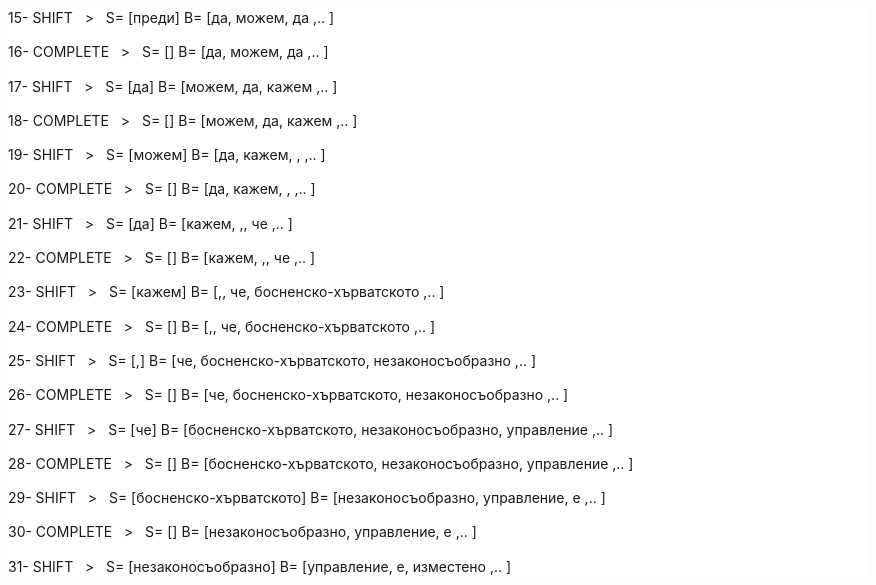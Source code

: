 

15- SHIFT&nbsp;&nbsp;&nbsp;>&nbsp;&nbsp;&nbsp;S= [преди]   B= [да, можем, да ,.. ]



16- COMPLETE&nbsp;&nbsp;&nbsp;>&nbsp;&nbsp;&nbsp;S= []   B= [да, можем, да ,.. ]



17- SHIFT&nbsp;&nbsp;&nbsp;>&nbsp;&nbsp;&nbsp;S= [да]   B= [можем, да, кажем ,.. ]



18- COMPLETE&nbsp;&nbsp;&nbsp;>&nbsp;&nbsp;&nbsp;S= []   B= [можем, да, кажем ,.. ]



19- SHIFT&nbsp;&nbsp;&nbsp;>&nbsp;&nbsp;&nbsp;S= [можем]   B= [да, кажем, , ,.. ]



20- COMPLETE&nbsp;&nbsp;&nbsp;>&nbsp;&nbsp;&nbsp;S= []   B= [да, кажем, , ,.. ]



21- SHIFT&nbsp;&nbsp;&nbsp;>&nbsp;&nbsp;&nbsp;S= [да]   B= [кажем, ,, че ,.. ]



22- COMPLETE&nbsp;&nbsp;&nbsp;>&nbsp;&nbsp;&nbsp;S= []   B= [кажем, ,, че ,.. ]



23- SHIFT&nbsp;&nbsp;&nbsp;>&nbsp;&nbsp;&nbsp;S= [кажем]   B= [,, че, босненско-хърватското ,.. ]



24- COMPLETE&nbsp;&nbsp;&nbsp;>&nbsp;&nbsp;&nbsp;S= []   B= [,, че, босненско-хърватското ,.. ]



25- SHIFT&nbsp;&nbsp;&nbsp;>&nbsp;&nbsp;&nbsp;S= [,]   B= [че, босненско-хърватското, незаконосъобразно ,.. ]



26- COMPLETE&nbsp;&nbsp;&nbsp;>&nbsp;&nbsp;&nbsp;S= []   B= [че, босненско-хърватското, незаконосъобразно ,.. ]



27- SHIFT&nbsp;&nbsp;&nbsp;>&nbsp;&nbsp;&nbsp;S= [че]   B= [босненско-хърватското, незаконосъобразно, управление ,.. ]



28- COMPLETE&nbsp;&nbsp;&nbsp;>&nbsp;&nbsp;&nbsp;S= []   B= [босненско-хърватското, незаконосъобразно, управление ,.. ]



29- SHIFT&nbsp;&nbsp;&nbsp;>&nbsp;&nbsp;&nbsp;S= [босненско-хърватското]   B= [незаконосъобразно, управление, е ,.. ]



30- COMPLETE&nbsp;&nbsp;&nbsp;>&nbsp;&nbsp;&nbsp;S= []   B= [незаконосъобразно, управление, е ,.. ]



31- SHIFT&nbsp;&nbsp;&nbsp;>&nbsp;&nbsp;&nbsp;S= [незаконосъобразно]   B= [управление, е, изместено ,.. ]
